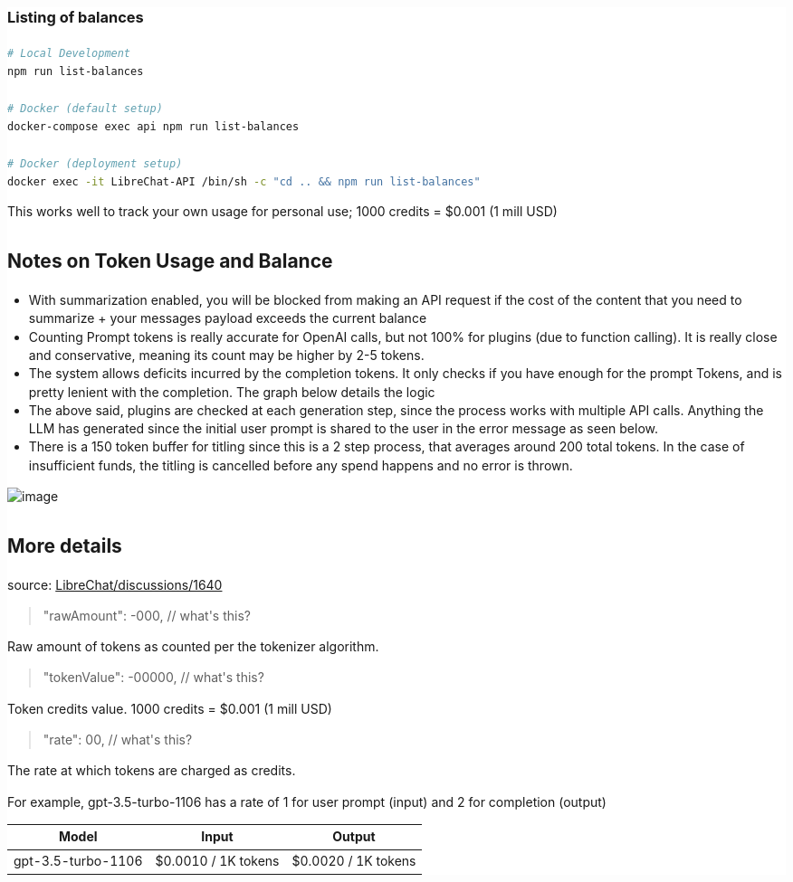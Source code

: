 ### Listing of balances

```bash filename="To see the balances of your users, you can run:"
# Local Development
npm run list-balances

# Docker (default setup)
docker-compose exec api npm run list-balances

# Docker (deployment setup)
docker exec -it LibreChat-API /bin/sh -c "cd .. && npm run list-balances"
```

This works well to track your own usage for personal use; 1000 credits = $0.001 (1 mill USD)

## Notes on Token Usage and Balance

-   With summarization enabled, you will be blocked from making an API request if the cost of the content that you need to summarize + your messages payload exceeds the current balance
-   Counting Prompt tokens is really accurate for OpenAI calls, but not 100% for plugins (due to function calling). It is really close and conservative, meaning its count may be higher by 2-5 tokens.
-   The system allows deficits incurred by the completion tokens. It only checks if you have enough for the prompt Tokens, and is pretty lenient with the completion. The graph below details the logic
-   The above said, plugins are checked at each generation step, since the process works with multiple API calls. Anything the LLM has generated since the initial user prompt is shared to the user in the error message as seen below.
-   There is a 150 token buffer for titling since this is a 2 step process, that averages around 200 total tokens. In the case of insufficient funds, the titling is cancelled before any spend happens and no error is thrown.

![image](https://github.com/danny-avila/LibreChat/assets/110412045/78175053-9c38-44c8-9b56-4b81df61049e)

## More details

source: [LibreChat/discussions/1640](https://github.com/danny-avila/LibreChat/discussions/1640#discussioncomment-8251970)

> "rawAmount": -000, // what's this?

Raw amount of tokens as counted per the tokenizer algorithm.

> "tokenValue": -00000, // what's this?

Token credits value. 1000 credits = $0.001 (1 mill USD)

> "rate": 00, // what's this?

The rate at which tokens are charged as credits.

For example, gpt-3.5-turbo-1106 has a rate of 1 for user prompt (input) and 2 for completion (output)

| Model              | Input               | Output              |
| ------------------ | ------------------- | ------------------- |
| gpt-3.5-turbo-1106 | $0.0010 / 1K tokens | $0.0020 / 1K tokens |
